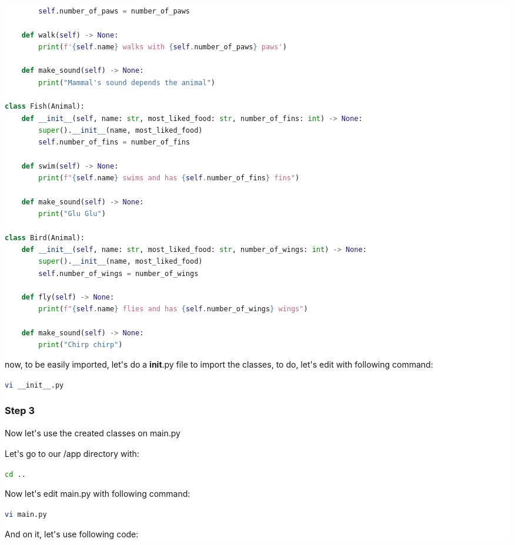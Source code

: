 ```py
        self.number_of_paws = number_of_paws

    def walk(self) -> None:
        print(f'{self.name} walks with {self.number_of_paws} paws')

    def make_sound(self) -> None:
        print("Mammal's sound depends the animal")

class Fish(Animal):
    def __init__(self, name: str, most_liked_food: str, number_of_fins: int) -> None:
        super().__init__(name, most_liked_food)
        self.number_of_fins = number_of_fins

    def swim(self) -> None:
        print(f"{self.name} swims and has {self.number_of_fins} fins")
 
    def make_sound(self) -> None:
        print("Glu Glu")

class Bird(Animal):
    def __init__(self, name: str, most_liked_food: str, number_of_wings: int) -> None:
        super().__init__(name, most_liked_food)
        self.number_of_wings = number_of_wings

    def fly(self) -> None:
        print(f"{self.name} flies and has {self.number_of_wings} wings")
 
    def make_sound(self) -> None:
        print("Chirp chirp")
```

now, to be easily imported, let's do a **init**.py file to import the classes, to do, let's edit with following command:

```sh
vi __init__.py
```

### Step 3

Now let's use the created classes on main.py

Let's go to our /app directory with:

```sh
cd ..
```

Now let's edit main.py with following command:

```sh
vi main.py
```

And on it, let's use following code:
